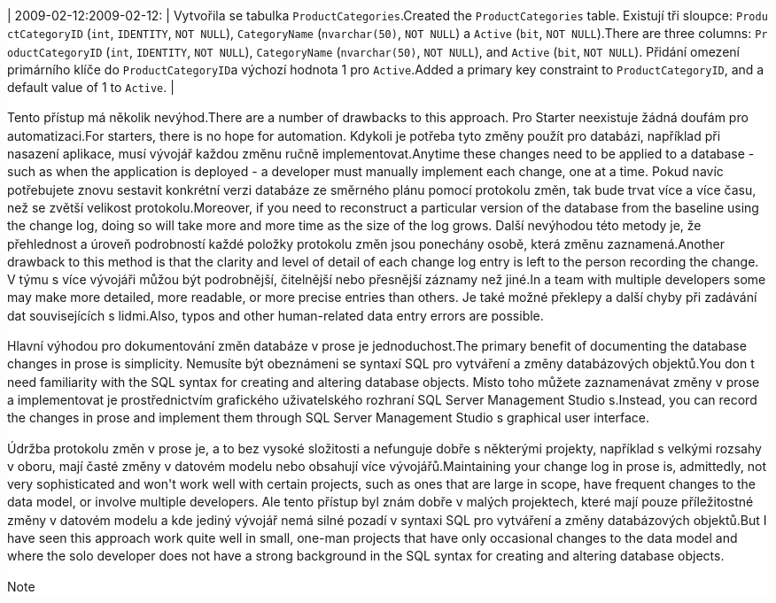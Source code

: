 | <span data-ttu-id="3f37c-165">2009-02-12:</span><span class="sxs-lookup"><span data-stu-id="3f37c-165">2009-02-12:</span></span> | <span data-ttu-id="3f37c-166">Vytvořila se tabulka `ProductCategories`.</span><span class="sxs-lookup"><span data-stu-id="3f37c-166">Created the `ProductCategories` table.</span></span> <span data-ttu-id="3f37c-167">Existují tři sloupce: `ProductCategoryID` (`int`, `IDENTITY`, `NOT NULL`), `CategoryName` (`nvarchar(50)`, `NOT NULL`) a `Active` (`bit`, `NOT NULL`).</span><span class="sxs-lookup"><span data-stu-id="3f37c-167">There are three columns: `ProductCategoryID` (`int`, `IDENTITY`, `NOT NULL`), `CategoryName` (`nvarchar(50)`, `NOT NULL`), and `Active` (`bit`, `NOT NULL`).</span></span> <span data-ttu-id="3f37c-168">Přidání omezení primárního klíče do `ProductCategoryID`a výchozí hodnota 1 pro `Active`.</span><span class="sxs-lookup"><span data-stu-id="3f37c-168">Added a primary key constraint to `ProductCategoryID`, and a default value of 1 to `Active`.</span></span> |

<span data-ttu-id="3f37c-169">Tento přístup má několik nevýhod.</span><span class="sxs-lookup"><span data-stu-id="3f37c-169">There are a number of drawbacks to this approach.</span></span> <span data-ttu-id="3f37c-170">Pro Starter neexistuje žádná doufám pro automatizaci.</span><span class="sxs-lookup"><span data-stu-id="3f37c-170">For starters, there is no hope for automation.</span></span> <span data-ttu-id="3f37c-171">Kdykoli je potřeba tyto změny použít pro databázi, například při nasazení aplikace, musí vývojář každou změnu ručně implementovat.</span><span class="sxs-lookup"><span data-stu-id="3f37c-171">Anytime these changes need to be applied to a database - such as when the application is deployed - a developer must manually implement each change, one at a time.</span></span> <span data-ttu-id="3f37c-172">Pokud navíc potřebujete znovu sestavit konkrétní verzi databáze ze směrného plánu pomocí protokolu změn, tak bude trvat více a více času, než se zvětší velikost protokolu.</span><span class="sxs-lookup"><span data-stu-id="3f37c-172">Moreover, if you need to reconstruct a particular version of the database from the baseline using the change log, doing so will take more and more time as the size of the log grows.</span></span> <span data-ttu-id="3f37c-173">Další nevýhodou této metody je, že přehlednost a úroveň podrobností každé položky protokolu změn jsou ponechány osobě, která změnu zaznamená.</span><span class="sxs-lookup"><span data-stu-id="3f37c-173">Another drawback to this method is that the clarity and level of detail of each change log entry is left to the person recording the change.</span></span> <span data-ttu-id="3f37c-174">V týmu s více vývojáři můžou být podrobnější, čitelnější nebo přesnější záznamy než jiné.</span><span class="sxs-lookup"><span data-stu-id="3f37c-174">In a team with multiple developers some may make more detailed, more readable, or more precise entries than others.</span></span> <span data-ttu-id="3f37c-175">Je také možné překlepy a další chyby při zadávání dat souvisejících s lidmi.</span><span class="sxs-lookup"><span data-stu-id="3f37c-175">Also, typos and other human-related data entry errors are possible.</span></span>

<span data-ttu-id="3f37c-176">Hlavní výhodou pro dokumentování změn databáze v prose je jednoduchost.</span><span class="sxs-lookup"><span data-stu-id="3f37c-176">The primary benefit of documenting the database changes in prose is simplicity.</span></span> <span data-ttu-id="3f37c-177">Nemusíte být obeznámeni se syntaxí SQL pro vytváření a změny databázových objektů.</span><span class="sxs-lookup"><span data-stu-id="3f37c-177">You don t need familiarity with the SQL syntax for creating and altering database objects.</span></span> <span data-ttu-id="3f37c-178">Místo toho můžete zaznamenávat změny v prose a implementovat je prostřednictvím grafického uživatelského rozhraní SQL Server Management Studio s.</span><span class="sxs-lookup"><span data-stu-id="3f37c-178">Instead, you can record the changes in prose and implement them through SQL Server Management Studio s graphical user interface.</span></span>

<span data-ttu-id="3f37c-179">Údržba protokolu změn v prose je, a to bez vysoké složitosti a nefunguje dobře s některými projekty, například s velkými rozsahy v oboru, mají časté změny v datovém modelu nebo obsahují více vývojářů.</span><span class="sxs-lookup"><span data-stu-id="3f37c-179">Maintaining your change log in prose is, admittedly, not very sophisticated and won't work well with certain projects, such as ones that are large in scope, have frequent changes to the data model, or involve multiple developers.</span></span> <span data-ttu-id="3f37c-180">Ale tento přístup byl znám dobře v malých projektech, které mají pouze příležitostné změny v datovém modelu a kde jediný vývojář nemá silné pozadí v syntaxi SQL pro vytváření a změny databázových objektů.</span><span class="sxs-lookup"><span data-stu-id="3f37c-180">But I have seen this approach work quite well in small, one-man projects that have only occasional changes to the data model and where the solo developer does not have a strong background in the SQL syntax for creating and altering database objects.</span></span>

> [!NOTE]